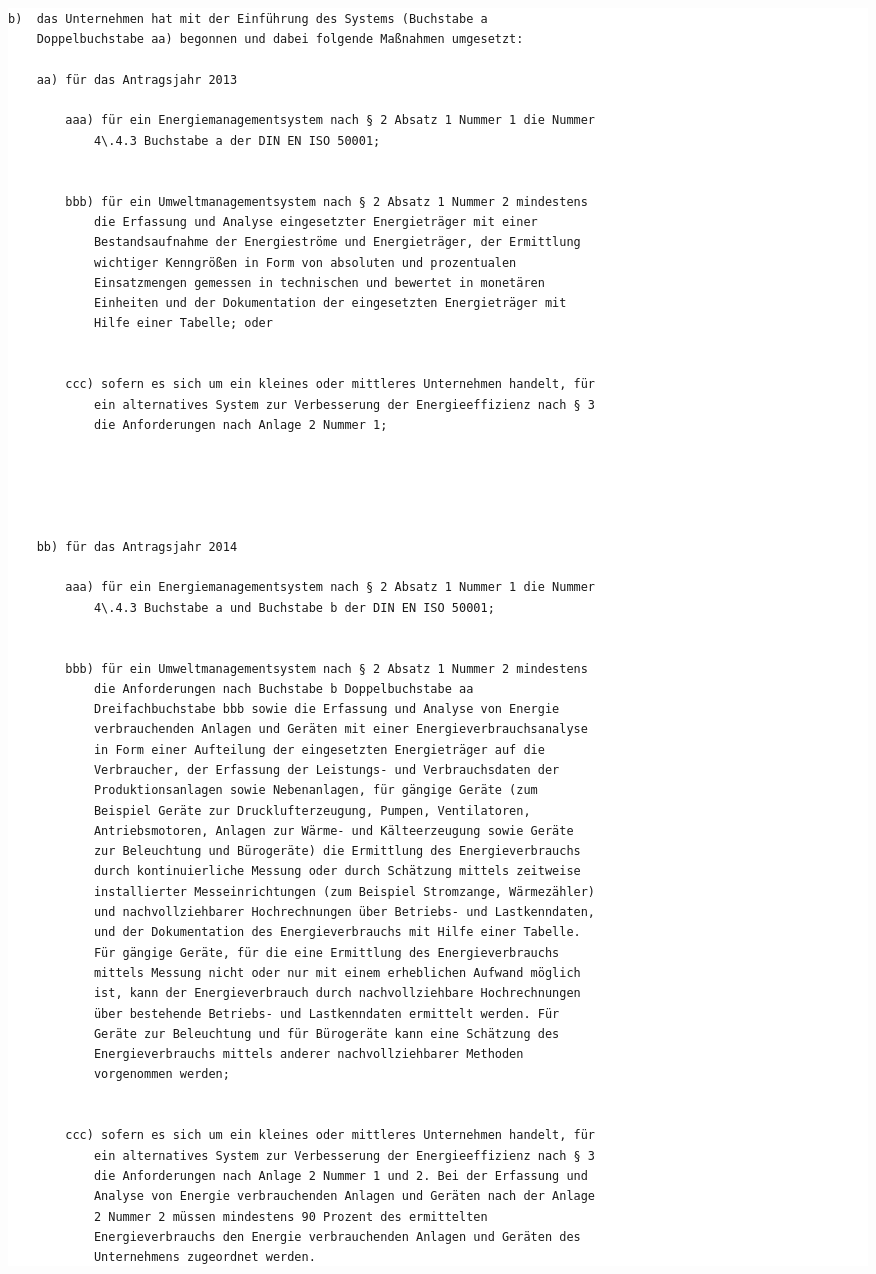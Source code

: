 



    b)  das Unternehmen hat mit der Einführung des Systems (Buchstabe a
        Doppelbuchstabe aa) begonnen und dabei folgende Maßnahmen umgesetzt:

        aa) für das Antragsjahr 2013

            aaa) für ein Energiemanagementsystem nach § 2 Absatz 1 Nummer 1 die Nummer
                4\.4.3 Buchstabe a der DIN EN ISO 50001;


            bbb) für ein Umweltmanagementsystem nach § 2 Absatz 1 Nummer 2 mindestens
                die Erfassung und Analyse eingesetzter Energieträger mit einer
                Bestandsaufnahme der Energieströme und Energieträger, der Ermittlung
                wichtiger Kenngrößen in Form von absoluten und prozentualen
                Einsatzmengen gemessen in technischen und bewertet in monetären
                Einheiten und der Dokumentation der eingesetzten Energieträger mit
                Hilfe einer Tabelle; oder


            ccc) sofern es sich um ein kleines oder mittleres Unternehmen handelt, für
                ein alternatives System zur Verbesserung der Energieeffizienz nach § 3
                die Anforderungen nach Anlage 2 Nummer 1;





        bb) für das Antragsjahr 2014

            aaa) für ein Energiemanagementsystem nach § 2 Absatz 1 Nummer 1 die Nummer
                4\.4.3 Buchstabe a und Buchstabe b der DIN EN ISO 50001;


            bbb) für ein Umweltmanagementsystem nach § 2 Absatz 1 Nummer 2 mindestens
                die Anforderungen nach Buchstabe b Doppelbuchstabe aa
                Dreifachbuchstabe bbb sowie die Erfassung und Analyse von Energie
                verbrauchenden Anlagen und Geräten mit einer Energieverbrauchsanalyse
                in Form einer Aufteilung der eingesetzten Energieträger auf die
                Verbraucher, der Erfassung der Leistungs- und Verbrauchsdaten der
                Produktionsanlagen sowie Nebenanlagen, für gängige Geräte (zum
                Beispiel Geräte zur Drucklufterzeugung, Pumpen, Ventilatoren,
                Antriebsmotoren, Anlagen zur Wärme- und Kälteerzeugung sowie Geräte
                zur Beleuchtung und Bürogeräte) die Ermittlung des Energieverbrauchs
                durch kontinuierliche Messung oder durch Schätzung mittels zeitweise
                installierter Messeinrichtungen (zum Beispiel Stromzange, Wärmezähler)
                und nachvollziehbarer Hochrechnungen über Betriebs- und Lastkenndaten,
                und der Dokumentation des Energieverbrauchs mit Hilfe einer Tabelle.
                Für gängige Geräte, für die eine Ermittlung des Energieverbrauchs
                mittels Messung nicht oder nur mit einem erheblichen Aufwand möglich
                ist, kann der Energieverbrauch durch nachvollziehbare Hochrechnungen
                über bestehende Betriebs- und Lastkenndaten ermittelt werden. Für
                Geräte zur Beleuchtung und für Bürogeräte kann eine Schätzung des
                Energieverbrauchs mittels anderer nachvollziehbarer Methoden
                vorgenommen werden;


            ccc) sofern es sich um ein kleines oder mittleres Unternehmen handelt, für
                ein alternatives System zur Verbesserung der Energieeffizienz nach § 3
                die Anforderungen nach Anlage 2 Nummer 1 und 2. Bei der Erfassung und
                Analyse von Energie verbrauchenden Anlagen und Geräten nach der Anlage
                2 Nummer 2 müssen mindestens 90 Prozent des ermittelten
                Energieverbrauchs den Energie verbrauchenden Anlagen und Geräten des
                Unternehmens zugeordnet werden.
